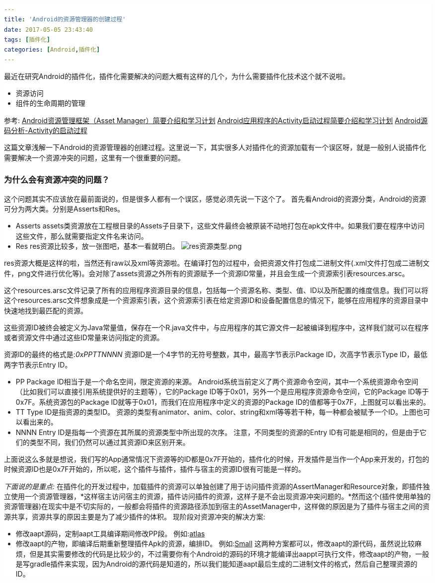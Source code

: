 ```yaml
---
title: 'Android的资源管理器的创建过程'
date: 2017-05-05 23:43:40
tags: [插件化]
categories: [Android,插件化]
---
```

最近在研究Android的插件化，插件化需要解决的问题大概有这样的几个，为什么需要插件化技术这个就不说啦。
- 资源访问
- 组件的生命周期的管理

参考:
[Android资源管理框架（Asset Manager）简要介绍和学习计划](http://blog.csdn.net/luoshengyang/article/details/8738877)
[Android应用程序的Activity启动过程简要介绍和学习计划](http://blog.csdn.net/luoshengyang/article/details/6685853)
[Android源码分析-Activity的启动过程](http://blog.csdn.net/singwhatiwanna/article/details/18154335)

这篇文章浅解一下Android的资源管理器的创建过程。这里说一下，其实很多人对插件化的资源加载有一个误区呀，就是一般别人说插件化需要解决一个资源冲突的问题，这里有一个很重要的问题。
### 为什么会有资源冲突的问题？
这个问题其实不应该放在最前面说的，但是很多人都有一个误区，感觉必须先说一下这个了。
首先看Android的资源分类，Android的资源可分为两大类。分别是Asserts和Res。
- Asserts
assets类资源放在工程根目录的Assets子目录下，这些文件最终会被原装不动地打包在apk文件中。如果我们要在程序中访问这些文件，那么就需要指定文件名来访问。
- Res
res资源比较多，放一张图吧，基本一看就明白。
![res资源类型.png](http://upload-images.jianshu.io/upload_images/1321338-f504c4b46ead8fe0.png?imageMogr2/auto-orient/strip%7CimageView2/2/w/1240)

res资源大概是这样的啦，当然还有raw以及xml等资源啦。在编译打包的过程中，会把资源文件打包成二进制文件(.xml文件打包成二进制文件，png文件进行优化等)。会对除了assets资源之外所有的资源赋予一个资源ID常量，并且会生成一个资源索引表resources.arsc。

这个resources.arsc文件记录了所有的应用程序资源目录的信息，包括每一个资源名称、类型、值、ID以及所配置的维度信息。我们可以将这个resources.arsc文件想象成是一个资源索引表，这个资源索引表在给定资源ID和设备配置信息的情况下，能够在应用程序的资源目录中快速地找到最匹配的资源。

这些资源ID被终会被定义为Java常量值，保存在一个R.java文件中，与应用程序的其它源文件一起被编译到程序中，这样我们就可以在程序或者资源文件中通过这些ID常量来访问指定的资源。

资源ID的最终的格式是:*0xPPTTNNNN*
资源ID是一个4字节的无符号整数，其中，最高字节表示Package ID，次高字节表示Type ID，最低两字节表示Entry ID。
- PP Package ID相当于是一个命名空间，限定资源的来源。
Android系统当前定义了两个资源命令空间，其中一个系统资源命令空间（比如我们可以直接引用系统提供好的主题等），它的Package ID等于0x01，另外一个是应用程序资源命令空间，它的Package ID等于0x7F。系统资源包的Package ID就等于0x01，而我们在应用程序中定义的资源的Package ID的值都等于0x7F，上图就可以看出来的。
- TT Type ID是指资源的类型ID。
资源的类型有animator、anim、color、string和xml等等若干种，每一种都会被赋予一个ID。上图也可以看出来的。
- NNNN Entry ID是指每一个资源在其所属的资源类型中所出现的次序。
注意，不同类型的资源的Entry ID有可能是相同的，但是由于它们的类型不同，我们仍然可以通过其资源ID来区别开来。

上面说这么多就是想说，我们写的App通常情况下资源等的ID都是0x7F开始的，插件化的时候，开发插件是当作一个App来开发的，打包的时候资源ID也是0x7F开始的，所以呢，这个插件与插件，插件与宿主的资源ID很有可能是一样的。

*下面说的是重点:*
在插件化的开发过程中，加载插件的资源可以单独创建了用于访问插件资源的AssertManager和Resource对象，即插件独立使用一个资源管理器，*这样宿主访问宿主的资源，插件访问插件的资源，这样子是不会出现资源冲突问题的。*然而这个(插件使用单独的资源管理器)在现实中是不切实际的，一般都会将插件的资源路径添加到宿主的AssetManager中，这样做的原因是为了插件与宿主之间的资源共享，资源共享的原因主要是为了减少插件的体积。
现阶段对资源冲突的解决方案:
- 修改aapt源码，定制aapt工具编译期间修改PP段。
例如:[atlas](https://github.com/alibaba/atlas)
- 修改aapt的产物，即编译后期重新整理插件Apk的资源，编排ID。
例如:[Small](https://github.com/wequick/Small)
这两种方案都可以，修改aapt的源代码，虽然说比较麻烦，但是其实需要修改的代码是比较少的，不过需要你有个Android的源码的环境才能编译出aappt可执行文件，修改aapt的产物，一般是写gradle插件来实现，因为Android的源代码是知道的，所以我们能知道aapt最后生成的二进制文件的格式，然后自己整理资源的ID。
